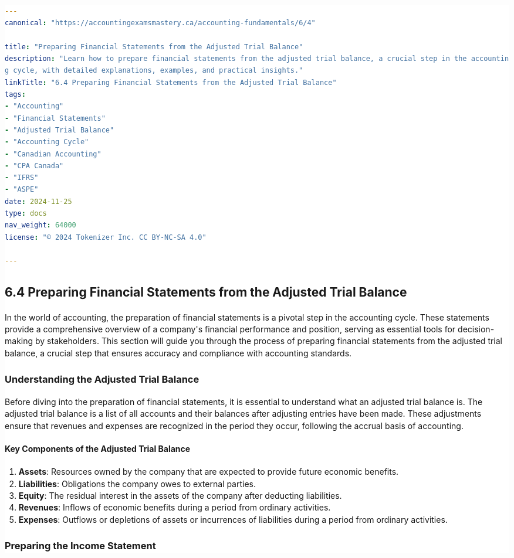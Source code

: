 ```yaml
---
canonical: "https://accountingexamsmastery.ca/accounting-fundamentals/6/4"

title: "Preparing Financial Statements from the Adjusted Trial Balance"
description: "Learn how to prepare financial statements from the adjusted trial balance, a crucial step in the accounting cycle, with detailed explanations, examples, and practical insights."
linkTitle: "6.4 Preparing Financial Statements from the Adjusted Trial Balance"
tags:
- "Accounting"
- "Financial Statements"
- "Adjusted Trial Balance"
- "Accounting Cycle"
- "Canadian Accounting"
- "CPA Canada"
- "IFRS"
- "ASPE"
date: 2024-11-25
type: docs
nav_weight: 64000
license: "© 2024 Tokenizer Inc. CC BY-NC-SA 4.0"

---
```


## 6.4 Preparing Financial Statements from the Adjusted Trial Balance

In the world of accounting, the preparation of financial statements is a pivotal step in the accounting cycle. These statements provide a comprehensive overview of a company's financial performance and position, serving as essential tools for decision-making by stakeholders. This section will guide you through the process of preparing financial statements from the adjusted trial balance, a crucial step that ensures accuracy and compliance with accounting standards.

### Understanding the Adjusted Trial Balance

Before diving into the preparation of financial statements, it is essential to understand what an adjusted trial balance is. The adjusted trial balance is a list of all accounts and their balances after adjusting entries have been made. These adjustments ensure that revenues and expenses are recognized in the period they occur, following the accrual basis of accounting.

#### Key Components of the Adjusted Trial Balance

1. **Assets**: Resources owned by the company that are expected to provide future economic benefits.
2. **Liabilities**: Obligations the company owes to external parties.
3. **Equity**: The residual interest in the assets of the company after deducting liabilities.
4. **Revenues**: Inflows of economic benefits during a period from ordinary activities.
5. **Expenses**: Outflows or depletions of assets or incurrences of liabilities during a period from ordinary activities.

### Preparing the Income Statement
